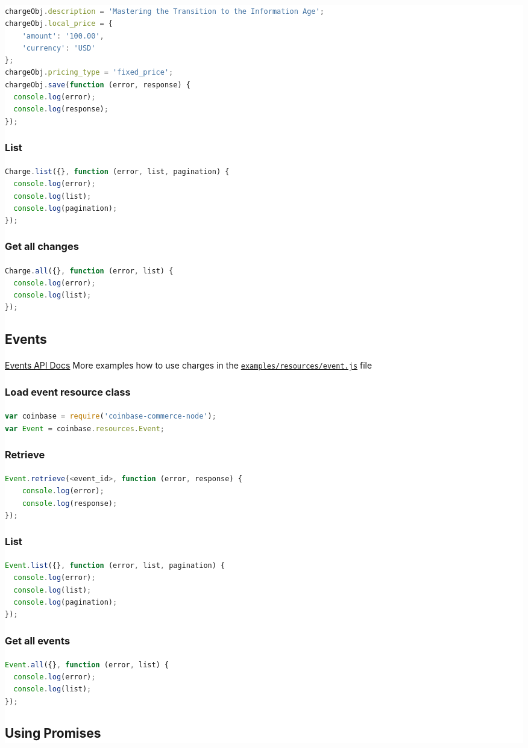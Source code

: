 ``` js
chargeObj.description = 'Mastering the Transition to the Information Age';
chargeObj.local_price = {
    'amount': '100.00',
    'currency': 'USD'
};
chargeObj.pricing_type = 'fixed_price';
chargeObj.save(function (error, response) {
  console.log(error);
  console.log(response);
});
```
### List
``` js
Charge.list({}, function (error, list, pagination) {
  console.log(error);
  console.log(list);
  console.log(pagination);
});
```
### Get all changes
``` js
Charge.all({}, function (error, list) {
  console.log(error);
  console.log(list);
});
```
## Events
[Events API Docs](https://commerce.coinbase.com/docs/api/#events)
More examples how to use charges in the [`examples/resources/event.js`](examples/resources/event.js) file

### Load event resource class
``` js
var coinbase = require('coinbase-commerce-node');
var Event = coinbase.resources.Event;
```
### Retrieve
``` js
Event.retrieve(<event_id>, function (error, response) {
    console.log(error);
    console.log(response);
});
```
### List
``` js
Event.list({}, function (error, list, pagination) {
  console.log(error);
  console.log(list);
  console.log(pagination);
});
```
### Get all events
``` js
Event.all({}, function (error, list) {
  console.log(error);
  console.log(list);
});
```
## Using Promises
